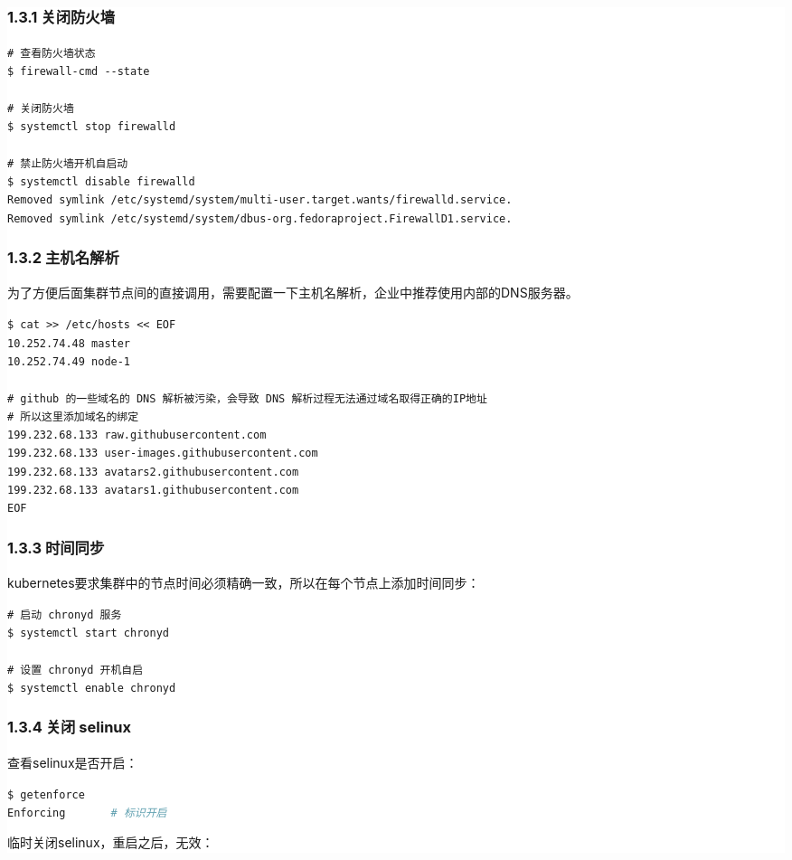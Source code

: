### 1.3.1 关闭防火墙

``` shell
# 查看防火墙状态
$ firewall-cmd --state

# 关闭防火墙
$ systemctl stop firewalld

# 禁止防火墙开机自启动
$ systemctl disable firewalld
Removed symlink /etc/systemd/system/multi-user.target.wants/firewalld.service.
Removed symlink /etc/systemd/system/dbus-org.fedoraproject.FirewallD1.service.
```

### 1.3.2 主机名解析

为了方便后面集群节点间的直接调用，需要配置一下主机名解析，企业中推荐使用内部的DNS服务器。

```shell
$ cat >> /etc/hosts << EOF
10.252.74.48 master
10.252.74.49 node-1

# github 的一些域名的 DNS 解析被污染，会导致 DNS 解析过程无法通过域名取得正确的IP地址
# 所以这里添加域名的绑定
199.232.68.133 raw.githubusercontent.com
199.232.68.133 user-images.githubusercontent.com
199.232.68.133 avatars2.githubusercontent.com
199.232.68.133 avatars1.githubusercontent.com
EOF
```

### 1.3.3 时间同步

kubernetes要求集群中的节点时间必须精确一致，所以在每个节点上添加时间同步：

```shell
# 启动 chronyd 服务
$ systemctl start chronyd

# 设置 chronyd 开机自启
$ systemctl enable chronyd
```

### 1.3.4 关闭 selinux

查看selinux是否开启：

```bash
$ getenforce
Enforcing		# 标识开启
```

临时关闭selinux，重启之后，无效：
